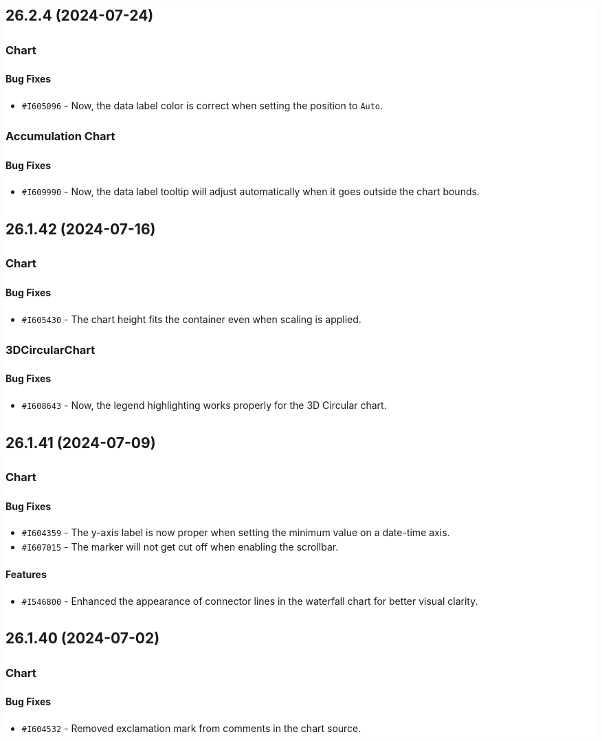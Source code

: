 ## 26.2.4 (2024-07-24)

### Chart

#### Bug Fixes

- `#I605096` - Now, the data label color is correct when setting the position to `Auto`.

### Accumulation Chart

#### Bug Fixes

- `#I609990` - Now, the data label tooltip will adjust automatically when it goes outside the chart bounds.

## 26.1.42 (2024-07-16)

### Chart

#### Bug Fixes

- `#I605430` - The chart height fits the container even when scaling is applied.

### 3DCircularChart

#### Bug Fixes

- `#I608643` - Now, the legend highlighting works properly for the 3D Circular chart.

## 26.1.41 (2024-07-09)

### Chart

#### Bug Fixes

- `#I604359` - The y-axis label is now proper when setting the minimum value on a date-time axis.
- `#I607015` - The marker will not get cut off when enabling the scrollbar.

#### Features

- `#I546800` - Enhanced the appearance of connector lines in the waterfall chart for better visual clarity.

## 26.1.40 (2024-07-02)

### Chart

#### Bug Fixes

- `#I604532` - Removed exclamation mark from comments in the chart source.
